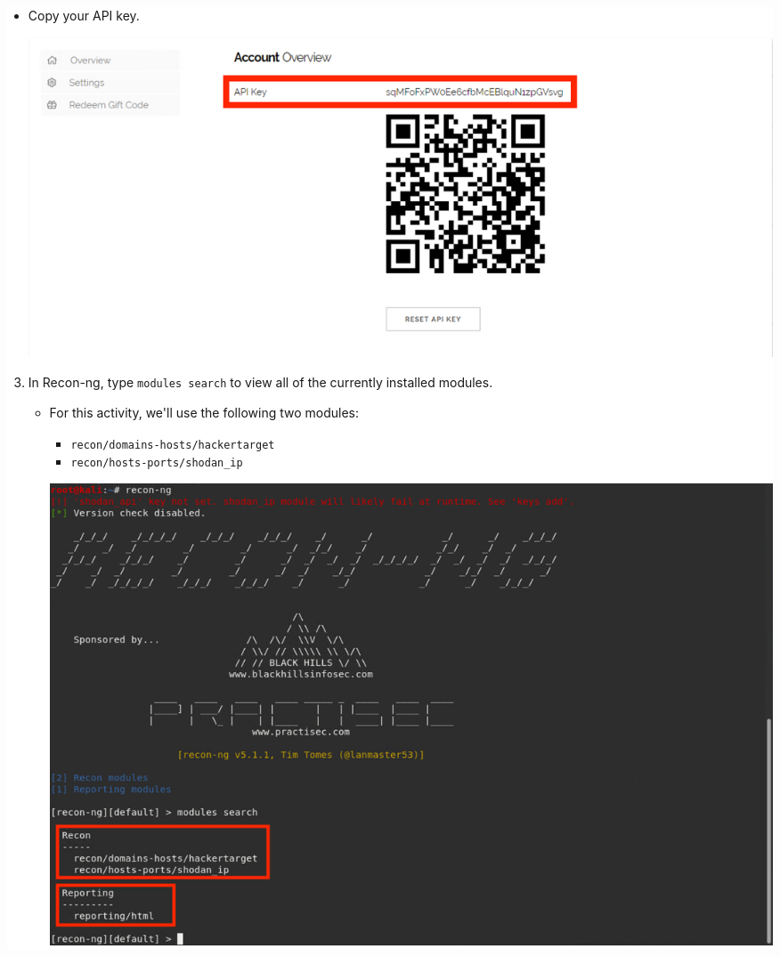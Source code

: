    - Copy your API key.
   
      ![](Images/api_key.png)
   
 
3. In Recon-ng, type `modules search` to view all of the currently installed modules.
 
   - For this activity, we'll use the following two modules:
 
     - `recon/domains-hosts/hackertarget`
     - `recon/hosts-ports/shodan_ip`
 
      ![Modules search](Images/MODULES_SEARCH.png)
 